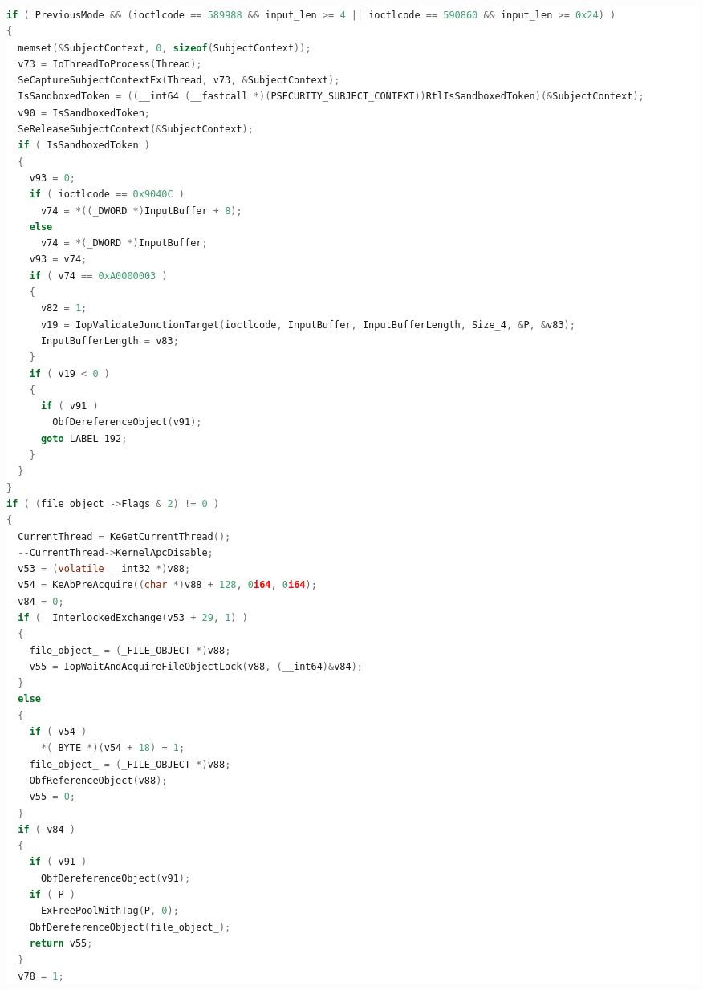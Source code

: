  ```c
  if ( PreviousMode && (ioctlcode == 589988 && input_len >= 4 || ioctlcode == 590860 && input_len >= 0x24) )
  {
    memset(&SubjectContext, 0, sizeof(SubjectContext));
    v73 = IoThreadToProcess(Thread);
    SeCaptureSubjectContextEx(Thread, v73, &SubjectContext);
    IsSandboxedToken = ((__int64 (__fastcall *)(PSECURITY_SUBJECT_CONTEXT))RtlIsSandboxedToken)(&SubjectContext);
    v90 = IsSandboxedToken;
    SeReleaseSubjectContext(&SubjectContext);
    if ( IsSandboxedToken )
    {
      v93 = 0;
      if ( ioctlcode == 0x9040C )
        v74 = *((_DWORD *)InputBuffer + 8);
      else
        v74 = *(_DWORD *)InputBuffer;
      v93 = v74;
      if ( v74 == 0xA0000003 )
      {
        v82 = 1;
        v19 = IopValidateJunctionTarget(ioctlcode, InputBuffer, InputBufferLength, Size_4, &P, &v83);
        InputBufferLength = v83;
      }
      if ( v19 < 0 )
      {
        if ( v91 )
          ObfDereferenceObject(v91);
        goto LABEL_192;
      }
    }
  }
  if ( (file_object_->Flags & 2) != 0 )
  {
    CurrentThread = KeGetCurrentThread();
    --CurrentThread->KernelApcDisable;
    v53 = (volatile __int32 *)v88;
    v54 = KeAbPreAcquire((char *)v88 + 128, 0i64, 0i64);
    v84 = 0;
    if ( _InterlockedExchange(v53 + 29, 1) )
    {
      file_object_ = (_FILE_OBJECT *)v88;
      v55 = IopWaitAndAcquireFileObjectLock(v88, (__int64)&v84);
    }
    else
    {
      if ( v54 )
        *(_BYTE *)(v54 + 18) = 1;
      file_object_ = (_FILE_OBJECT *)v88;
      ObfReferenceObject(v88);
      v55 = 0;
    }
    if ( v84 )
    {
      if ( v91 )
        ObfDereferenceObject(v91);
      if ( P )
        ExFreePoolWithTag(P, 0);
      ObfDereferenceObject(file_object_);
      return v55;
    }
    v78 = 1;
  ```